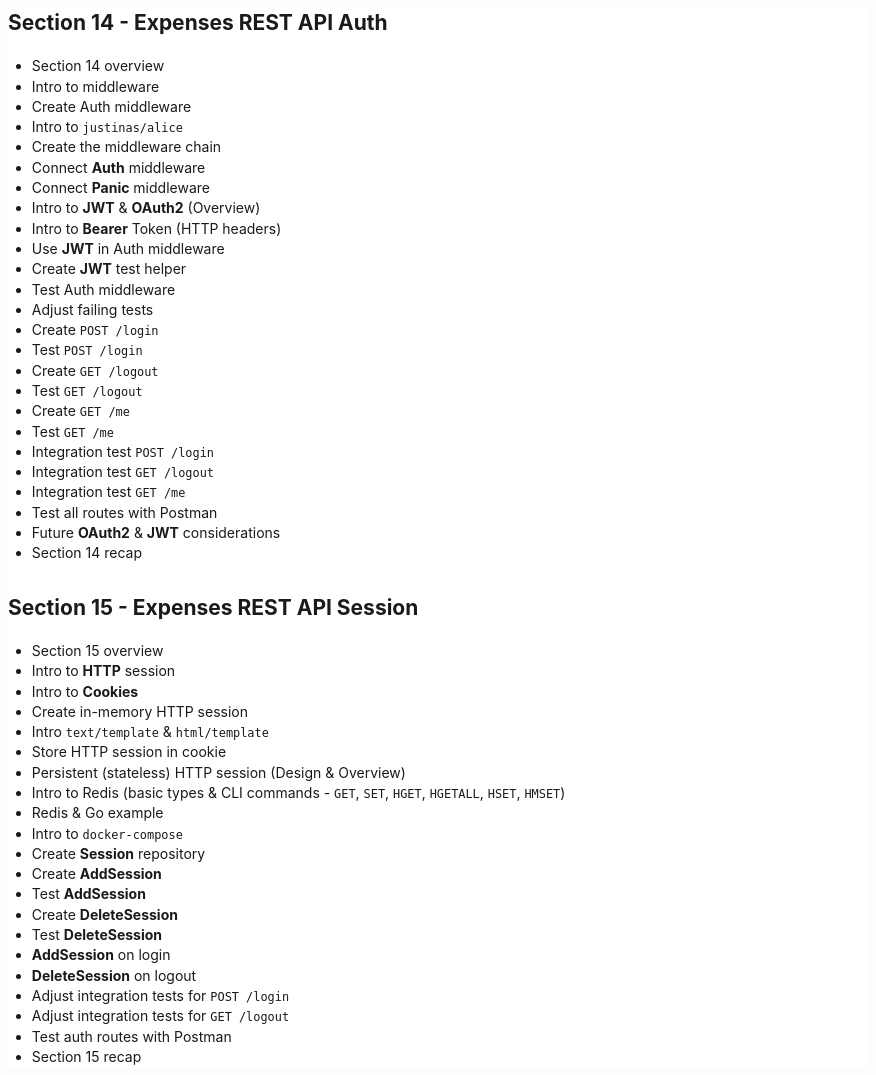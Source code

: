 ## Section 14 - Expenses REST API Auth

- Section 14 overview
- Intro to middleware
- Create Auth middleware
- Intro to `justinas/alice`
- Create the middleware chain
- Connect **Auth** middleware
- Connect **Panic** middleware
- Intro to **JWT** & **OAuth2** (Overview)
- Intro to **Bearer** Token (HTTP headers)
- Use **JWT** in Auth middleware
- Create **JWT** test helper
- Test Auth middleware
- Adjust failing tests
- Create `POST /login`
- Test `POST /login`
- Create `GET /logout`
- Test `GET /logout`
- Create `GET /me`
- Test `GET /me`
- Integration test `POST /login`
- Integration test `GET /logout`
- Integration test `GET /me`
- Test all routes with Postman
- Future **OAuth2** & **JWT** considerations
- Section 14 recap

## Section 15 - Expenses REST API Session

- Section 15 overview
- Intro to **HTTP** session
- Intro to **Cookies**
- Create in-memory HTTP session
- Intro `text/template` & `html/template`
- Store HTTP session in cookie
- Persistent (stateless) HTTP session (Design & Overview)
- Intro to Redis (basic types & CLI commands - `GET`, `SET`, `HGET`, `HGETALL`, `HSET`, `HMSET`)
- Redis & Go example
- Intro to `docker-compose`
- Create **Session** repository
- Create **AddSession**
- Test **AddSession**
- Create **DeleteSession**
- Test **DeleteSession**
- **AddSession** on login
- **DeleteSession** on logout
- Adjust integration tests for `POST /login`
- Adjust integration tests for `GET /logout`
- Test auth routes with Postman
- Section 15 recap
